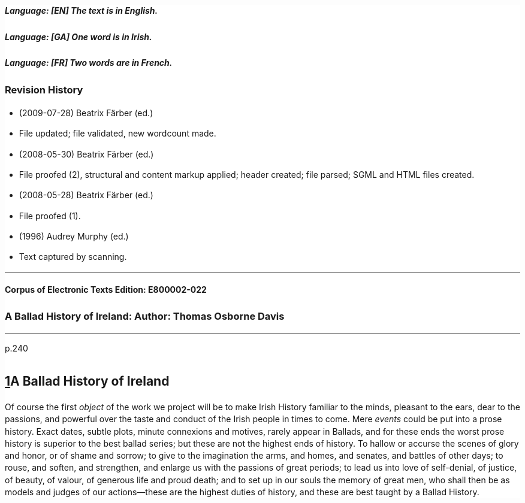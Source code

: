 
##### Language: [EN] The text is in English.


##### Language: [GA] One word is in Irish.


##### Language: [FR] Two words are in French.


### Revision History


* (2009-07-28) Beatrix Färber (ed.)

* File updated; file validated, new wordcount made.
* (2008-05-30) Beatrix Färber (ed.)

* File proofed (2), structural and content markup applied; header created; file parsed; SGML and HTML files created.
* (2008-05-28) Beatrix Färber (ed.)

* File proofed (1).
* (1996) Audrey Murphy (ed.)

* Text captured by scanning.




---


#### Corpus of Electronic Texts Edition: E800002-022


### A Ballad History of Ireland: Author: Thomas Osborne Davis




---

p.240


[1](javascript:footNote('E800002-022/note001.html'))A Ballad History of Ireland
---------------------------


Of course the first *object* of the work we project will be to make Irish History familiar to the minds, pleasant to the ears, dear to the passions, and powerful over the taste and conduct of the Irish people in times to come. Mere *events* could be put into a prose history. Exact dates, subtle plots, minute connexions and motives, rarely appear in Ballads, and for these ends the worst prose history is superior to the best ballad series; but these are not the highest ends of history. To hallow or accurse the scenes of glory and honor, or of shame and sorrow; to give to the imagination the arms, and homes, and senates, and battles of other days; to rouse, and soften, and strengthen, and enlarge us with the passions of great periods; to lead us into love of self-denial, of justice, of beauty, of valour, of generous life and proud death; and to set up in our souls the memory of great men, who shall then be as models and judges of our actions—these are the highest duties of history, and these are best taught by a Ballad History.
